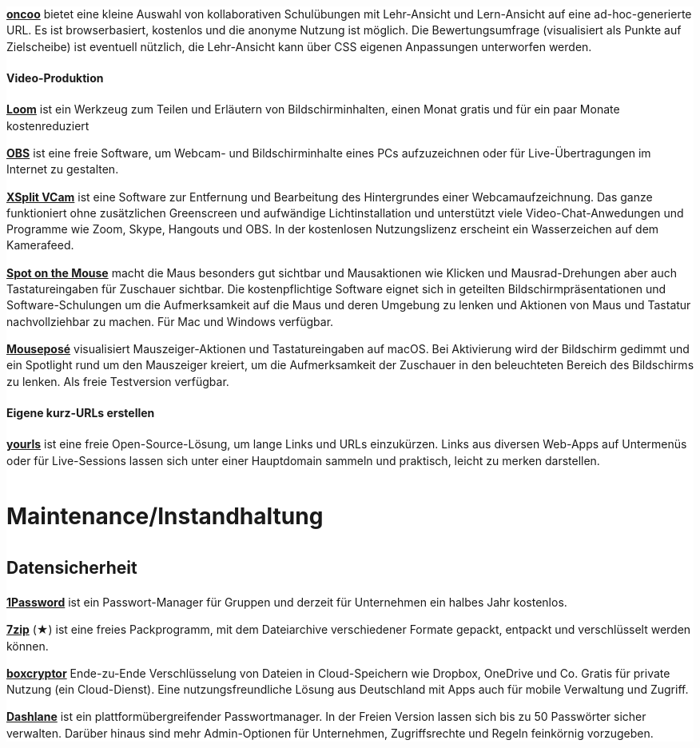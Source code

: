 **[oncoo](https://oncoo.de/)** bietet eine kleine Auswahl von kollaborativen Schulübungen mit Lehr-Ansicht und Lern-Ansicht auf eine ad-hoc-generierte URL. Es ist browserbasiert, kostenlos und die anonyme Nutzung ist möglich. Die Bewertungsumfrage (visualisiert als Punkte auf Zielscheibe) ist eventuell nützlich, die Lehr-Ansicht kann über CSS eigenen Anpassungen unterworfen werden.

#### Video-Produktion

**[Loom](https://www.loom.com/blog/coronavirus-response)** ist ein Werkzeug zum Teilen und Erläutern von Bildschirminhalten, einen Monat gratis und für ein paar Monate kostenreduziert

**[OBS](https://obsproject.com)** ist eine freie Software, um Webcam- und Bildschirminhalte eines PCs aufzuzeichnen oder für Live-Übertragungen im Internet zu gestalten.

**[XSplit VCam](https://xsplit.com)** ist eine Software zur Entfernung und Bearbeitung des Hintergrundes einer Webcamaufzeichnung. Das ganze funktioniert ohne zusätzlichen Greenscreen und aufwändige Lichtinstallation und unterstützt viele Video-Chat-Anwedungen und Programme wie Zoom, Skype, Hangouts und OBS. In der kostenlosen Nutzungslizenz erscheint ein Wasserzeichen auf dem Kamerafeed.

**[Spot on the Mouse](http://www.markuswelz.de/software/features_de.html)** macht die Maus besonders gut sichtbar und Mausaktionen wie Klicken und Mausrad-Drehungen aber auch Tastatureingaben für Zuschauer sichtbar. Die kostenpflichtige Software eignet sich in geteilten Bildschirmpräsentationen und Software-Schulungen um die Aufmerksamkeit auf die Maus und deren Umgebung zu lenken und Aktionen von Maus und Tastatur nachvollziehbar zu machen. Für Mac und Windows verfügbar.

**[Mouseposé](https://boinx.com/mousepose/)** visualisiert Mauszeiger-Aktionen und Tastatureingaben auf macOS. Bei Aktivierung wird der Bildschirm gedimmt und ein Spotlight rund um den Mauszeiger kreiert, um die Aufmerksamkeit der Zuschauer in den beleuchteten Bereich des Bildschirms zu lenken. Als freie Testversion verfügbar.


#### Eigene kurz-URLs erstellen

**[yourls](https://yourls.org/)** ist eine freie Open-Source-Lösung, um lange Links und URLs einzukürzen. Links aus diversen Web-Apps auf Untermenüs oder für Live-Sessions lassen sich unter einer Hauptdomain sammeln und praktisch, leicht zu merken darstellen.





# Maintenance/Instandhaltung

<a id="crypto"></a>
## Datensicherheit

**[1Password](https://blog.1password.com/covid-19-response/)** ist ein Passwort-Manager für Gruppen und derzeit für Unternehmen ein halbes Jahr kostenlos.


**[7zip](https://www.7-zip.de/)** (★) ist eine freies Packprogramm, mit dem Dateiarchive verschiedener Formate gepackt, entpackt und verschlüsselt werden können.

**[boxcryptor](https://www.boxcryptor.com/de/)** Ende-zu-Ende Verschlüsselung von Dateien in Cloud-Speichern wie Dropbox, OneDrive und Co. Gratis für private Nutzung (ein Cloud-Dienst). Eine nutzungsfreundliche Lösung aus Deutschland mit Apps auch für mobile Verwaltung und Zugriff.

**[Dashlane](https://www.dashlane.com/de)** ist ein plattformübergreifender Passwortmanager. In der Freien Version lassen sich bis zu 50 Passwörter sicher verwalten. Darüber hinaus sind mehr Admin-Optionen für Unternehmen, Zugriffsrechte und Regeln feinkörnig vorzugeben.
